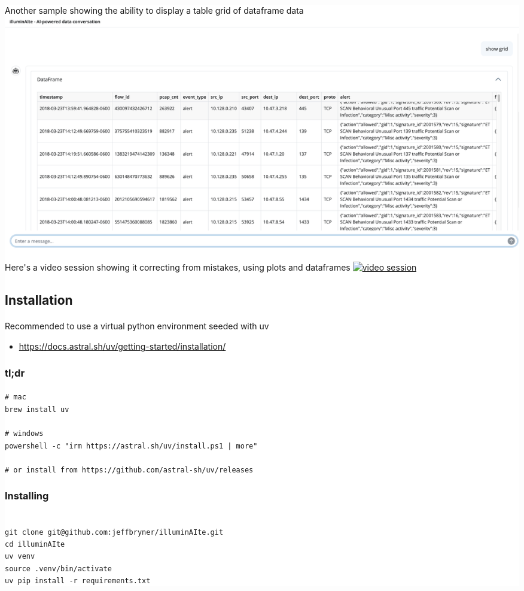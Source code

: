 Another sample showing the ability to display a table grid of dataframe data
![table session](./images/sample_grid_session.png)

Here's a video session showing it correcting from mistakes, using plots and dataframes
[![video session](https://img.youtube.com/vi/KnX_4-sD7Hg/0.jpg)](https://www.youtube.com/watch?v=KnX_4-sD7Hg)


## Installation
Recommended to use a virtual python environment seeded with uv
- https://docs.astral.sh/uv/getting-started/installation/

### tl;dr
``` 
# mac
brew install uv

# windows
powershell -c "irm https://astral.sh/uv/install.ps1 | more"

# or install from https://github.com/astral-sh/uv/releases

```

### Installing
```

git clone git@github.com:jeffbryner/illuminAIte.git
cd illuminAIte
uv venv
source .venv/bin/activate
uv pip install -r requirements.txt

```
